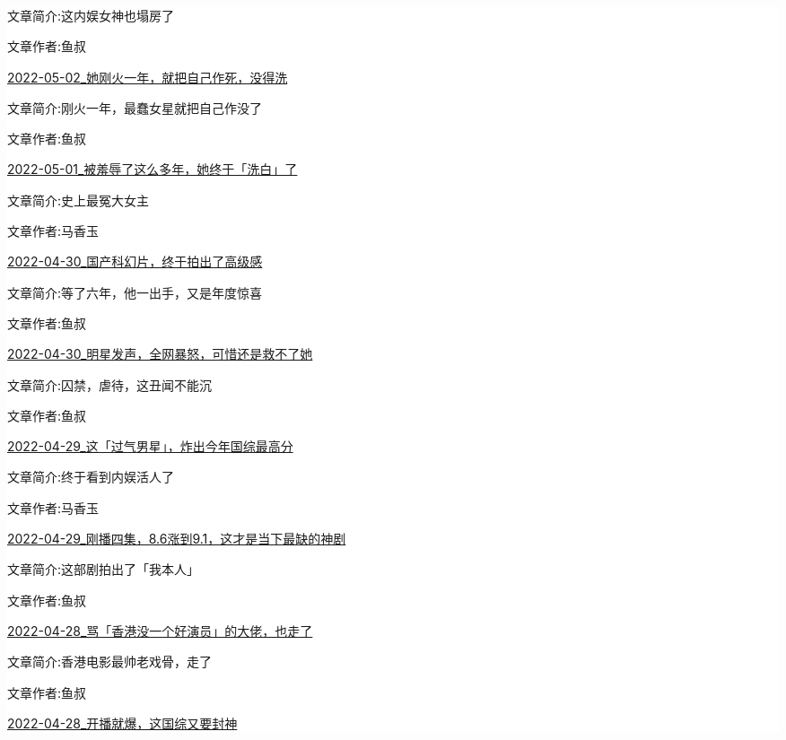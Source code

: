 文章简介:这内娱女神也塌房了

文章作者:鱼叔

[2022-05-02_她刚火一年，就把自己作死，没得洗](http://mp.weixin.qq.com/s?__biz=MzA5MDM1MTcyNQ==&mid=2657499580&idx=1&sn=e84e1d8907d804ab36b30790f951f750&chksm=8b9e68bebce9e1a8370a9de5607294c9c3d67e03bea5fe9b45010c337a93335e2e508989d52b&scene=27#wechat_redirect)

文章简介:刚火一年，最蠢女星就把自己作没了

文章作者:鱼叔

[2022-05-01_被羞辱了这么多年，她终于「洗白」了](http://mp.weixin.qq.com/s?__biz=MzA5MDM1MTcyNQ==&mid=2657499290&idx=1&sn=5ae9a316ce39ae397c28651b9f79b109&chksm=8b9e6998bce9e08e3d1e2af528381947d932c0902a9dd7a6997d251134e88e4fe64a616e2ead&scene=27#wechat_redirect)

文章简介:史上最冤大女主

文章作者:马香玉

[2022-04-30_国产科幻片，终于拍出了高级感](http://mp.weixin.qq.com/s?__biz=MzA5MDM1MTcyNQ==&mid=2657499201&idx=2&sn=7046b4eb8800b2ad736e8384f0b91d6a&chksm=8b9e6943bce9e055549c9517023013aef3bd2efed09f7fbe81fe350c643ba7ba390271c079de&scene=27#wechat_redirect)

文章简介:等了六年，他一出手，又是年度惊喜

文章作者:鱼叔

[2022-04-30_明星发声，全网暴怒，可惜还是救不了她](http://mp.weixin.qq.com/s?__biz=MzA5MDM1MTcyNQ==&mid=2657499201&idx=1&sn=b1da3c39a5071f34592dab1232a93f2a&chksm=8b9e6943bce9e055fd29a0c7f3a8cde87173e8137a008eaf3db9676758e1f4583dd3acc7b73c&scene=27#wechat_redirect)

文章简介:囚禁，虐待，这丑闻不能沉

文章作者:鱼叔

[2022-04-29_这「过气男星」，炸出今年国综最高分](http://mp.weixin.qq.com/s?__biz=MzA5MDM1MTcyNQ==&mid=2657499068&idx=2&sn=0577baaa132dbed98e92e12f2574a792&chksm=8b9e66bebce9efa8cfc94034a6431c3eea5ff2975d5e4461cb0d77a43739295273d98cbf0ac5&scene=27#wechat_redirect)

文章简介:终于看到内娱活人了

文章作者:马香玉

[2022-04-29_刚播四集，8.6涨到9.1，这才是当下最缺的神剧](http://mp.weixin.qq.com/s?__biz=MzA5MDM1MTcyNQ==&mid=2657499068&idx=1&sn=660be7d905d32f3c204fe3cb2fc5217b&chksm=8b9e66bebce9efa8785064922d66df3d0c9cdf8f93296dcd81a1445ef854030cac9bec59ea7b&scene=27#wechat_redirect)

文章简介:这部剧拍出了「我本人」

文章作者:鱼叔

[2022-04-28_骂「香港没一个好演员」的大佬，也走了](http://mp.weixin.qq.com/s?__biz=MzA5MDM1MTcyNQ==&mid=2657498384&idx=2&sn=bbda7d7e0470c68e72f1d0ef0d036430&chksm=8b9e6412bce9ed04051e29c290571512656057500cb3449ece20aa7e784ea528f44ae74e2eed&scene=27#wechat_redirect)

文章简介:香港电影最帅老戏骨，走了

文章作者:鱼叔

[2022-04-28_开播就爆，这国综又要封神](http://mp.weixin.qq.com/s?__biz=MzA5MDM1MTcyNQ==&mid=2657498384&idx=1&sn=e8a2bf89aa33a6570d77cd18d85f0289&chksm=8b9e6412bce9ed0435447e44c1d9067e020b4e2d64e4838a772ab1048f974784475a774c1742&scene=27#wechat_redirect)
